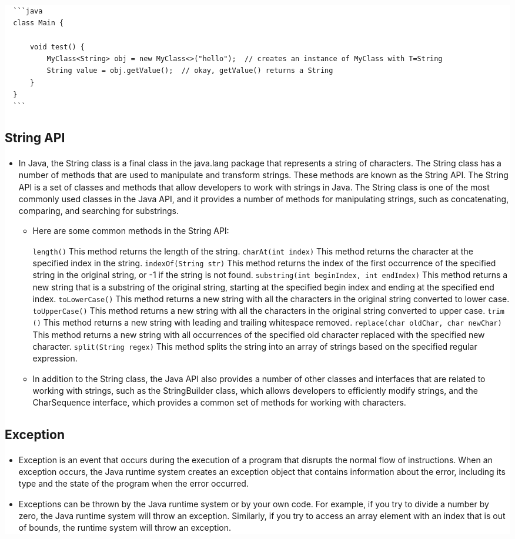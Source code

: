       ```java
      class Main {

          void test() {
              MyClass<String> obj = new MyClass<>("hello");  // creates an instance of MyClass with T=String
              String value = obj.getValue();  // okay, getValue() returns a String
          }
      }
      ```

## String API

* In Java, the String class is a final class in the java.lang package that represents a string of characters. The String class has a number of methods that are used to manipulate and transform strings. These methods are known as the String API. The String API is a set of classes and methods that allow developers to work with strings in Java. The String class is one of the most commonly used classes in the Java API, and it provides a number of methods for manipulating strings, such as concatenating, comparing, and searching for substrings.

  * Here are some common methods in the String API:

    `length()` This method returns the length of the string.
    `charAt(int index)` This method returns the character at the specified index in the string.
    `indexOf(String str)` This method returns the index of the first occurrence of the specified string in the original string, or -1 if the string is not found.
    `substring(int beginIndex, int endIndex)` This method returns a new string that is a substring of the original string, starting at the specified begin index and ending at the specified end index.
    `toLowerCase()` This method returns a new string with all the characters in the original string converted to lower case.
    `toUpperCase()` This method returns a new string with all the characters in the original string converted to upper case.
    `trim()` This method returns a new string with leading and trailing whitespace removed.
    `replace(char oldChar, char newChar)` This method returns a new string with all occurrences of the specified old character replaced with the specified new character.
    `split(String regex)` This method splits the string into an array of strings based on the specified regular expression.

  * In addition to the String class, the Java API also provides a number of other classes and interfaces that are related to working with strings, such as the StringBuilder class, which allows developers to efficiently modify strings, and the CharSequence interface, which provides a common set of methods for working with characters.

## Exception

* Exception is an event that occurs during the execution of a program that disrupts the normal flow of instructions. When an exception occurs, the Java runtime system creates an exception object that contains information about the error, including its type and the state of the program when the error occurred.

* Exceptions can be thrown by the Java runtime system or by your own code. For example, if you try to divide a number by zero, the Java runtime system will throw an exception. Similarly, if you try to access an array element with an index that is out of bounds, the runtime system will throw an exception.
